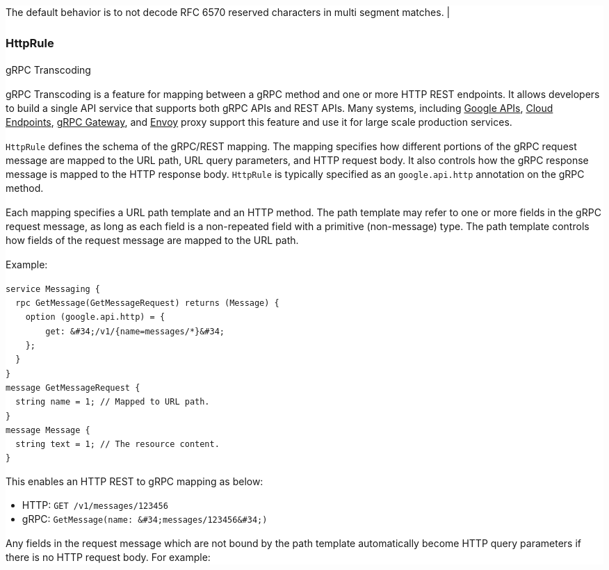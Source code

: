 The default behavior is to not decode RFC 6570 reserved characters in multi segment matches. |






<a name="google-api-HttpRule"></a>

### HttpRule
gRPC Transcoding

gRPC Transcoding is a feature for mapping between a gRPC method and one or
more HTTP REST endpoints. It allows developers to build a single API service
that supports both gRPC APIs and REST APIs. Many systems, including [Google
APIs](https://github.com/googleapis/googleapis),
[Cloud Endpoints](https://cloud.google.com/endpoints), [gRPC
Gateway](https://github.com/grpc-ecosystem/grpc-gateway),
and [Envoy](https://github.com/envoyproxy/envoy) proxy support this feature
and use it for large scale production services.

`HttpRule` defines the schema of the gRPC/REST mapping. The mapping specifies
how different portions of the gRPC request message are mapped to the URL
path, URL query parameters, and HTTP request body. It also controls how the
gRPC response message is mapped to the HTTP response body. `HttpRule` is
typically specified as an `google.api.http` annotation on the gRPC method.

Each mapping specifies a URL path template and an HTTP method. The path
template may refer to one or more fields in the gRPC request message, as long
as each field is a non-repeated field with a primitive (non-message) type.
The path template controls how fields of the request message are mapped to
the URL path.

Example:

    service Messaging {
      rpc GetMessage(GetMessageRequest) returns (Message) {
        option (google.api.http) = {
            get: &#34;/v1/{name=messages/*}&#34;
        };
      }
    }
    message GetMessageRequest {
      string name = 1; // Mapped to URL path.
    }
    message Message {
      string text = 1; // The resource content.
    }

This enables an HTTP REST to gRPC mapping as below:

- HTTP: `GET /v1/messages/123456`
- gRPC: `GetMessage(name: &#34;messages/123456&#34;)`

Any fields in the request message which are not bound by the path template
automatically become HTTP query parameters if there is no HTTP request body.
For example:
